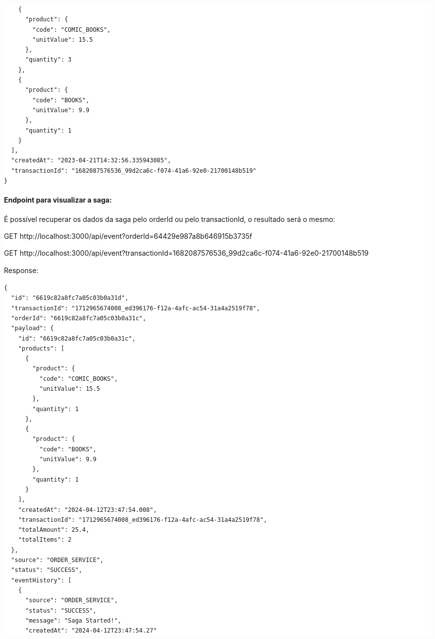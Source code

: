 ``` {
    {
      "product": {
        "code": "COMIC_BOOKS",
        "unitValue": 15.5
      },
      "quantity": 3
    },
    {
      "product": {
        "code": "BOOKS",
        "unitValue": 9.9
      },
      "quantity": 1
    }
  ],
  "createdAt": "2023-04-21T14:32:56.335943085",
  "transactionId": "1682087576536_99d2ca6c-f074-41a6-92e0-21700148b519"
} 
``` 

#### Endpoint para visualizar a saga:
É possível recuperar os dados da saga pelo orderId ou pelo transactionId, o resultado será o mesmo:

GET http://localhost:3000/api/event?orderId=64429e987a8b646915b3735f

GET http://localhost:3000/api/event?transactionId=1682087576536_99d2ca6c-f074-41a6-92e0-21700148b519

Response:
```
{
  "id": "6619c82a8fc7a05c03b0a31d",
  "transactionId": "1712965674008_ed396176-f12a-4afc-ac54-31a4a2519f78",
  "orderId": "6619c82a8fc7a05c03b0a31c",
  "payload": {
    "id": "6619c82a8fc7a05c03b0a31c",
    "products": [
      {
        "product": {
          "code": "COMIC_BOOKS",
          "unitValue": 15.5
        },
        "quantity": 1
      },
      {
        "product": {
          "code": "BOOKS",
          "unitValue": 9.9
        },
        "quantity": 1
      }
    ],
    "createdAt": "2024-04-12T23:47:54.008",
    "transactionId": "1712965674008_ed396176-f12a-4afc-ac54-31a4a2519f78",
    "totalAmount": 25.4,
    "totalItems": 2
  },
  "source": "ORDER_SERVICE",
  "status": "SUCCESS",
  "eventHistory": [
    {
      "source": "ORDER_SERVICE",
      "status": "SUCCESS",
      "message": "Saga Started!",
      "createdAt": "2024-04-12T23:47:54.27"
```